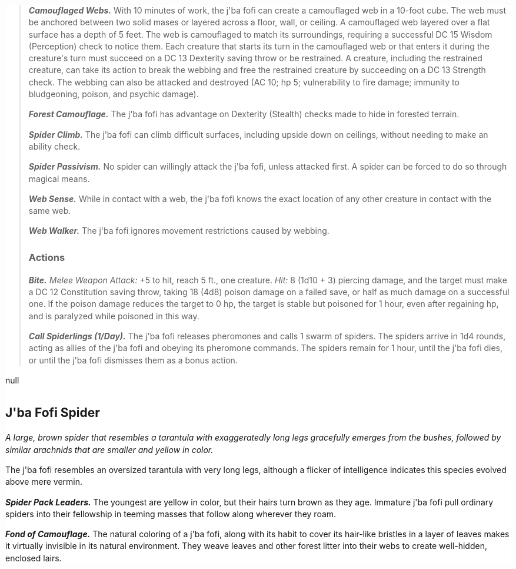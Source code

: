 >***Camouflaged Webs.*** With 10 minutes of work, the j'ba fofi can create a camouflaged web in a 10-foot cube. The web must be anchored between two solid mases or layered across a floor, wall, or ceiling. A camouflaged web layered over a flat surface has a depth of 5 feet. The web is camouflaged to match its surroundings, requiring a successful DC 15 Wisdom (Perception) check to notice them. Each creature that starts its turn in the camouflaged web or that enters it during the creature's turn must succeed on a DC 13 Dexterity saving throw or be restrained. A creature, including the restrained creature, can take its action to break the webbing and free the restrained creature by succeeding on a DC 13 Strength check. The webbing can also be attacked and destroyed (AC 10; hp 5; vulnerability to fire damage; immunity to bludgeoning, poison, and psychic damage).  
>
>***Forest Camouflage.*** The j'ba fofi has advantage on Dexterity (Stealth) checks made to hide in forested terrain.  
>
>***Spider Climb.*** The j'ba fofi can climb difficult surfaces, including upside down on ceilings, without needing to make an ability check.  
>
>***Spider Passivism.*** No spider can willingly attack the j'ba fofi, unless attacked first. A spider can be forced to do so through magical means.  
>
>***Web Sense.*** While in contact with a web, the j'ba fofi knows the exact location of any other creature in contact with the same web.  
>
>***Web Walker.*** The j'ba fofi ignores movement restrictions caused by webbing.  
>
>### Actions
>***Bite.*** *Melee Weapon Attack:*  +5 to hit, reach 5 ft., one creature. *Hit:* 8 (1d10 + 3) piercing damage, and the target must make a DC 12 Constitution saving throw, taking 18 (4d8) poison damage on a failed save, or half as much damage on a successful one. If the poison damage reduces the target to 0 hp, the target is stable but poisoned for 1 hour, even after regaining hp, and is paralyzed while poisoned in this way.  
>
>***Call Spiderlings (1/Day).*** The j'ba fofi releases pheromones and calls 1 swarm of spiders. The spiders arrive in 1d4 rounds, acting as allies of the j'ba fofi and obeying its pheromone commands. The spiders remain for 1 hour, until the j'ba fofi dies, or until the j'ba fofi dismisses them as a bonus action.  
>
null

## J'ba Fofi Spider

*A large, brown spider that resembles a tarantula with exaggeratedly long legs gracefully emerges from the bushes, followed by similar arachnids that are smaller and yellow in color.*

The j'ba fofi resembles an oversized tarantula with very long legs, although a flicker of intelligence indicates this species evolved above mere vermin.

***Spider Pack Leaders.*** The youngest are yellow in color, but their hairs turn brown as they age. Immature j'ba fofi pull ordinary spiders into their fellowship in teeming masses that follow along wherever they roam.

***Fond of Camouflage.*** The natural coloring of a j'ba fofi, along with its habit to cover its hair-like bristles in a layer of leaves makes it virtually invisible in its natural environment. They weave leaves and other forest litter into their webs to create well-hidden, enclosed lairs.

